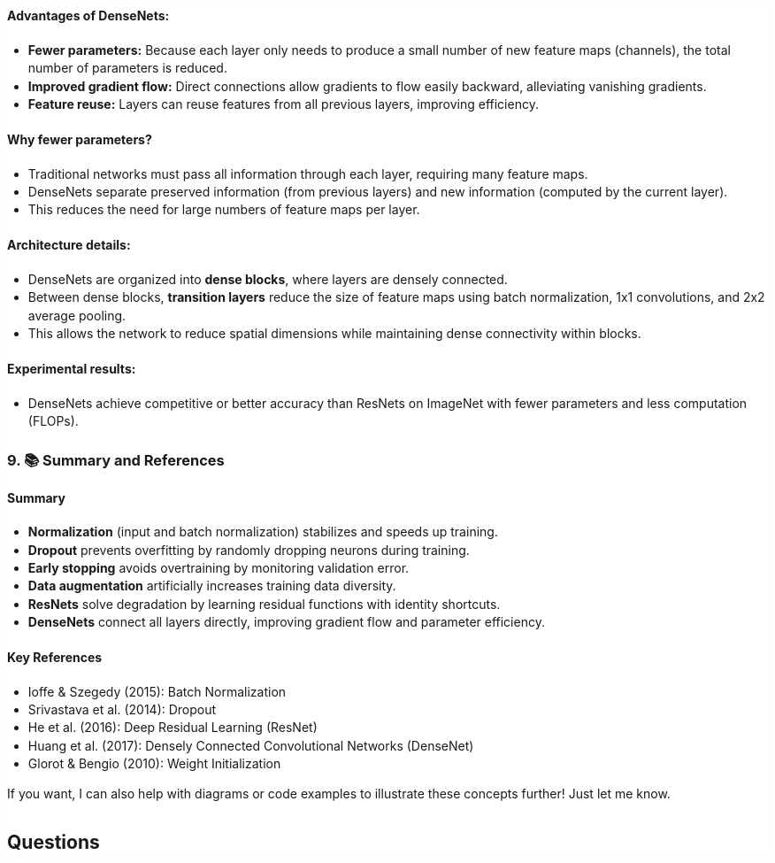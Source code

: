 #### Advantages of DenseNets:

- **Fewer parameters:** Because each layer only needs to produce a small number of new feature maps (channels), the total number of parameters is reduced.
- **Improved gradient flow:** Direct connections allow gradients to flow easily backward, alleviating vanishing gradients.
- **Feature reuse:** Layers can reuse features from all previous layers, improving efficiency.

#### Why fewer parameters?

- Traditional networks must pass all information through each layer, requiring many feature maps.
- DenseNets separate preserved information (from previous layers) and new information (computed by the current layer).
- This reduces the need for large numbers of feature maps per layer.

#### Architecture details:

- DenseNets are organized into **dense blocks**, where layers are densely connected.
- Between dense blocks, **transition layers** reduce the size of feature maps using batch normalization, 1x1 convolutions, and 2x2 average pooling.
- This allows the network to reduce spatial dimensions while maintaining dense connectivity within blocks.

#### Experimental results:

- DenseNets achieve competitive or better accuracy than ResNets on ImageNet with fewer parameters and less computation (FLOPs).



### 9. 📚 Summary and References

#### Summary

- **Normalization** (input and batch normalization) stabilizes and speeds up training.
- **Dropout** prevents overfitting by randomly dropping neurons during training.
- **Early stopping** avoids overtraining by monitoring validation error.
- **Data augmentation** artificially increases training data diversity.
- **ResNets** solve degradation by learning residual functions with identity shortcuts.
- **DenseNets** connect all layers directly, improving gradient flow and parameter efficiency.

#### Key References

- Ioffe & Szegedy (2015): Batch Normalization
- Srivastava et al. (2014): Dropout
- He et al. (2016): Deep Residual Learning (ResNet)
- Huang et al. (2017): Densely Connected Convolutional Networks (DenseNet)
- Glorot & Bengio (2010): Weight Initialization



If you want, I can also help with diagrams or code examples to illustrate these concepts further! Just let me know.

## Questions
